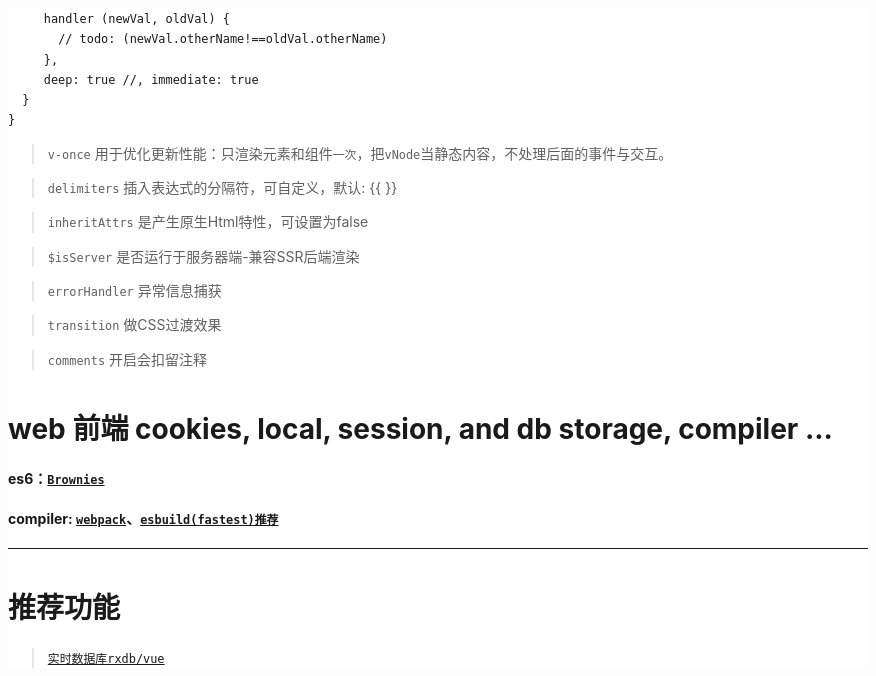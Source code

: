 ~~~
     handler (newVal, oldVal) {
       // todo: (newVal.otherName!==oldVal.otherName)
     },
     deep: true //, immediate: true
  }
}
~~~
> `v-once` 用于优化更新性能：只渲染元素和组件`一次`，把`vNode`当静态内容，不处理后面的事件与交互。

> `delimiters` 插入表达式的分隔符，可自定义，默认: {{ }}

> `inheritAttrs` 是产生原生Html特性，可设置为false

> `$isServer` 是否运行于服务器端-兼容SSR后端渲染

> `errorHandler` 异常信息捕获

> `transition` 做CSS过渡效果

> `comments` 开启会扣留注释

# web 前端 cookies, local, session, and db storage, compiler ...

####  es6：[`Brownies`](https://github.com/franciscop/brownies)

####  compiler: [`webpack`](https://www.webpackjs.com/)、[`esbuild(fastest)推荐`](https://github.com/evanw/esbuild)

----

# 推荐功能

> [`实时数据库rxdb/vue`](https://github.com/pubkey/rxdb/tree/master/examples/vue)


